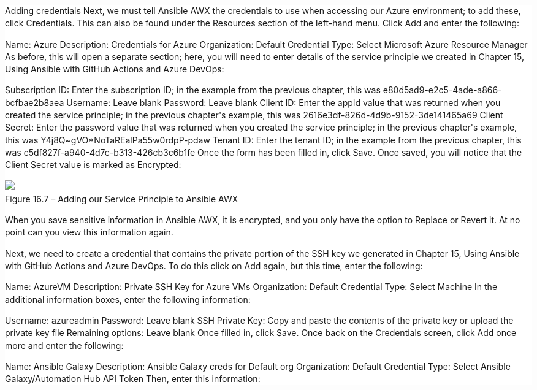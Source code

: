Adding credentials
Next, we must tell Ansible AWX the credentials to use when accessing our Azure environment; to add these, click Credentials. This can also be found under the Resources section of the left-hand menu. Click Add and enter the following:

Name: Azure
Description: Credentials for Azure
Organization: Default
Credential Type: Select Microsoft Azure Resource Manager
As before, this will open a separate section; here, you will need to enter details of the service principle we created in Chapter 15, Using Ansible with GitHub Actions and Azure DevOps:

Subscription ID: Enter the subscription ID; in the example from the previous chapter, this was e80d5ad9-e2c5-4ade-a866-bcfbae2b8aea
Username: Leave blank
Password: Leave blank
Client ID: Enter the appId value that was returned when you created the service principle; in the previous chapter's example, this was 2616e3df-826d-4d9b-9152-3de141465a69
Client Secret: Enter the password value that was returned when you created the service principle; in the previous chapter's example, this was Y4j8Q~gVO*NoTaREalPa55w0rdpP-pdaw
Tenant ID: Enter the tenant ID; in the example from the previous chapter, this was c5df827f-a940-4d7c-b313-426cb3c6b1fe
Once the form has been filled in, click Save. Once saved, you will notice that the Client Secret value is marked as Encrypted:

![](https://static.packt-cdn.com/products/9781835088913/graphics/image/B21620_16_07.jpg)<br>
Figure 16.7 – Adding our Service Principle to Ansible AWX

When you save sensitive information in Ansible AWX, it is encrypted, and you only have the option to Replace or Revert it. At no point can you view this information again.

Next, we need to create a credential that contains the private portion of the SSH key we generated in Chapter 15, Using Ansible with GitHub Actions and Azure DevOps. To do this click on Add again, but this time, enter the following:

Name: AzureVM
Description: Private SSH Key for Azure VMs
Organization: Default
Credential Type: Select Machine
In the additional information boxes, enter the following information:

Username: azureadmin
Password: Leave blank
SSH Private Key: Copy and paste the contents of the private key or upload the private key file
Remaining options: Leave blank
Once filled in, click Save. Once back on the Credentials screen, click Add once more and enter the following:

Name: Ansible Galaxy
Description: Ansible Galaxy creds for Default org
Organization: Default
Credential Type: Select Ansible Galaxy/Automation Hub API Token
Then, enter this information:
